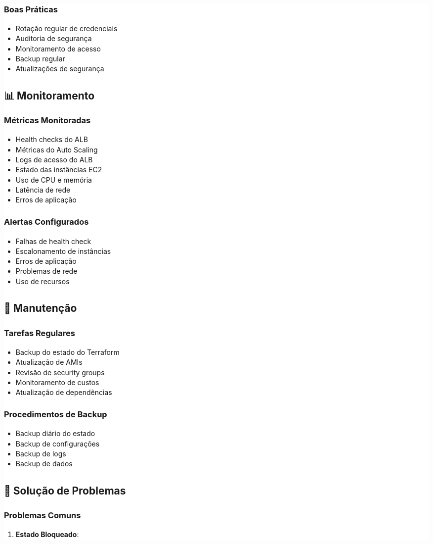 ### Boas Práticas

- Rotação regular de credenciais
- Auditoria de segurança
- Monitoramento de acesso
- Backup regular
- Atualizações de segurança

## 📊 Monitoramento

### Métricas Monitoradas

- Health checks do ALB
- Métricas do Auto Scaling
- Logs de acesso do ALB
- Estado das instâncias EC2
- Uso de CPU e memória
- Latência de rede
- Erros de aplicação

### Alertas Configurados

- Falhas de health check
- Escalonamento de instâncias
- Erros de aplicação
- Problemas de rede
- Uso de recursos

## 🔧 Manutenção

### Tarefas Regulares

- Backup do estado do Terraform
- Atualização de AMIs
- Revisão de security groups
- Monitoramento de custos
- Atualização de dependências

### Procedimentos de Backup

- Backup diário do estado
- Backup de configurações
- Backup de logs
- Backup de dados

## 🚫 Solução de Problemas

### Problemas Comuns

1. **Estado Bloqueado**:
